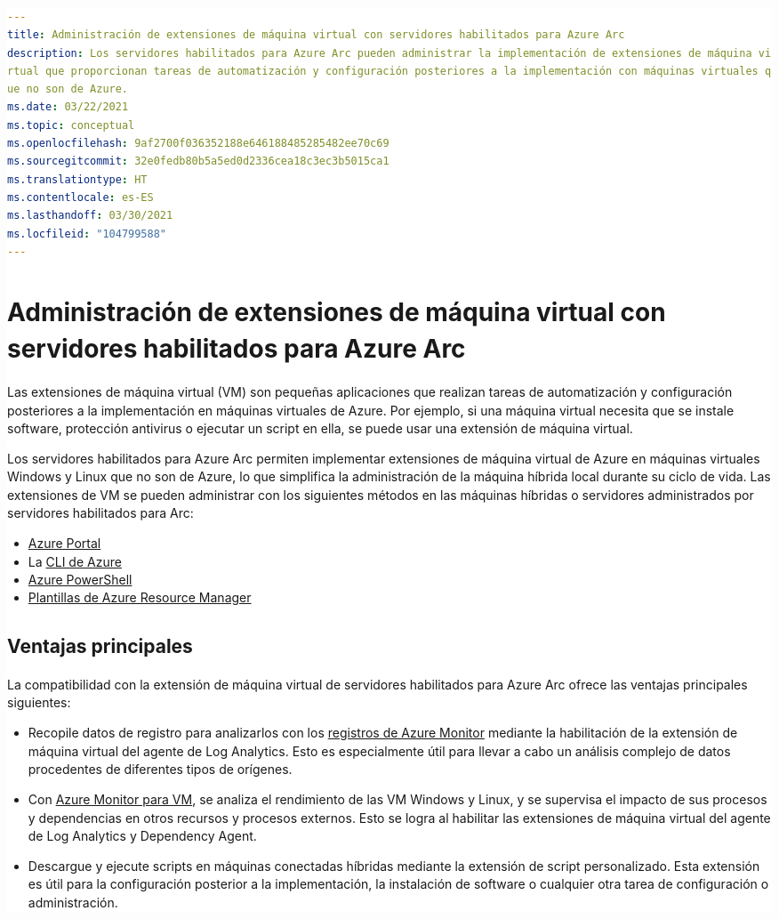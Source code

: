 ```yaml
---
title: Administración de extensiones de máquina virtual con servidores habilitados para Azure Arc
description: Los servidores habilitados para Azure Arc pueden administrar la implementación de extensiones de máquina virtual que proporcionan tareas de automatización y configuración posteriores a la implementación con máquinas virtuales que no son de Azure.
ms.date: 03/22/2021
ms.topic: conceptual
ms.openlocfilehash: 9af2700f036352188e646188485285482ee70c69
ms.sourcegitcommit: 32e0fedb80b5a5ed0d2336cea18c3ec3b5015ca1
ms.translationtype: HT
ms.contentlocale: es-ES
ms.lasthandoff: 03/30/2021
ms.locfileid: "104799588"
---
```

# <a name="virtual-machine-extension-management-with-azure-arc-enabled-servers"></a>Administración de extensiones de máquina virtual con servidores habilitados para Azure Arc

Las extensiones de máquina virtual (VM) son pequeñas aplicaciones que realizan tareas de automatización y configuración posteriores a la implementación en máquinas virtuales de Azure. Por ejemplo, si una máquina virtual necesita que se instale software, protección antivirus o ejecutar un script en ella, se puede usar una extensión de máquina virtual.

Los servidores habilitados para Azure Arc permiten implementar extensiones de máquina virtual de Azure en máquinas virtuales Windows y Linux que no son de Azure, lo que simplifica la administración de la máquina híbrida local durante su ciclo de vida. Las extensiones de VM se pueden administrar con los siguientes métodos en las máquinas híbridas o servidores administrados por servidores habilitados para Arc:

- [Azure Portal](manage-vm-extensions-portal.md)
- La [CLI de Azure](manage-vm-extensions-cli.md)
- [Azure PowerShell](manage-vm-extensions-powershell.md)
- [Plantillas de Azure Resource Manager](manage-vm-extensions-template.md)

## <a name="key-benefits"></a>Ventajas principales

La compatibilidad con la extensión de máquina virtual de servidores habilitados para Azure Arc ofrece las ventajas principales siguientes:

- Recopile datos de registro para analizarlos con los [registros de Azure Monitor](../../azure-monitor/logs/data-platform-logs.md) mediante la habilitación de la extensión de máquina virtual del agente de Log Analytics. Esto es especialmente útil para llevar a cabo un análisis complejo de datos procedentes de diferentes tipos de orígenes.

- Con [Azure Monitor para VM](../../azure-monitor/vm/vminsights-overview.md), se analiza el rendimiento de las VM Windows y Linux, y se supervisa el impacto de sus procesos y dependencias en otros recursos y procesos externos. Esto se logra al habilitar las extensiones de máquina virtual del agente de Log Analytics y Dependency Agent.

- Descargue y ejecute scripts en máquinas conectadas híbridas mediante la extensión de script personalizado. Esta extensión es útil para la configuración posterior a la implementación, la instalación de software o cualquier otra tarea de configuración o administración.
